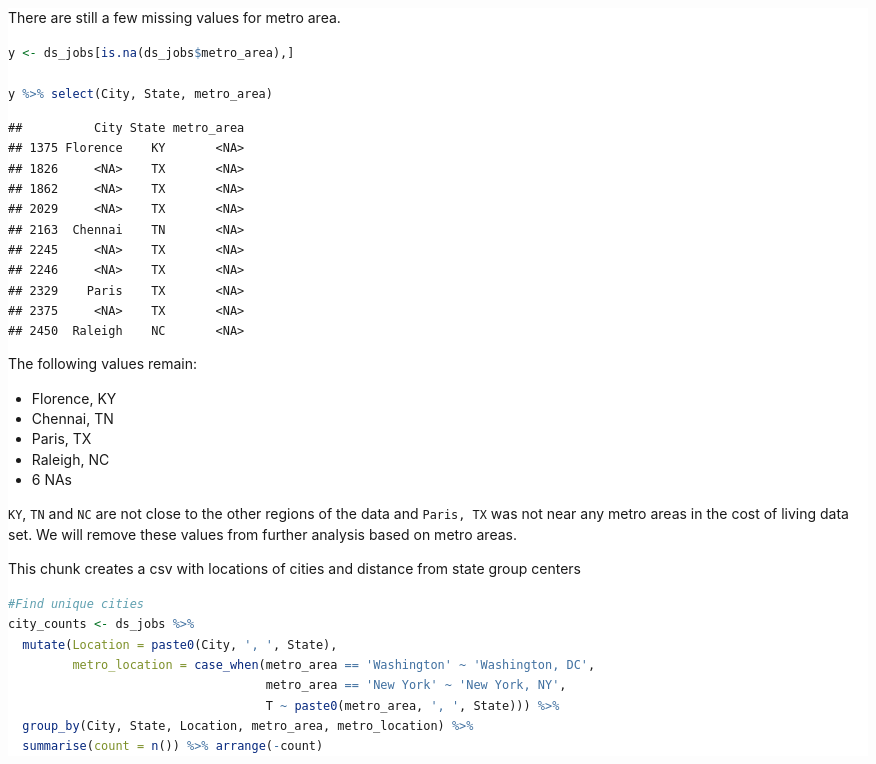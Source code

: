 There are still a few missing values for metro area.

``` r
y <- ds_jobs[is.na(ds_jobs$metro_area),]

y %>% select(City, State, metro_area)
```

    ##          City State metro_area
    ## 1375 Florence    KY       <NA>
    ## 1826     <NA>    TX       <NA>
    ## 1862     <NA>    TX       <NA>
    ## 2029     <NA>    TX       <NA>
    ## 2163  Chennai    TN       <NA>
    ## 2245     <NA>    TX       <NA>
    ## 2246     <NA>    TX       <NA>
    ## 2329    Paris    TX       <NA>
    ## 2375     <NA>    TX       <NA>
    ## 2450  Raleigh    NC       <NA>

The following values remain:

  - Florence, KY
  - Chennai, TN
  - Paris, TX
  - Raleigh, NC
  - 6 NAs

`KY`, `TN` and `NC` are not close to the other regions of the data and
`Paris, TX` was not near any metro areas in the cost of living data set.
We will remove these values from further analysis based on metro areas.

This chunk creates a csv with locations of cities and distance from
state group centers

``` r
#Find unique cities
city_counts <- ds_jobs %>% 
  mutate(Location = paste0(City, ', ', State),
         metro_location = case_when(metro_area == 'Washington' ~ 'Washington, DC',
                                    metro_area == 'New York' ~ 'New York, NY',
                                    T ~ paste0(metro_area, ', ', State))) %>% 
  group_by(City, State, Location, metro_area, metro_location) %>% 
  summarise(count = n()) %>% arrange(-count)
```

